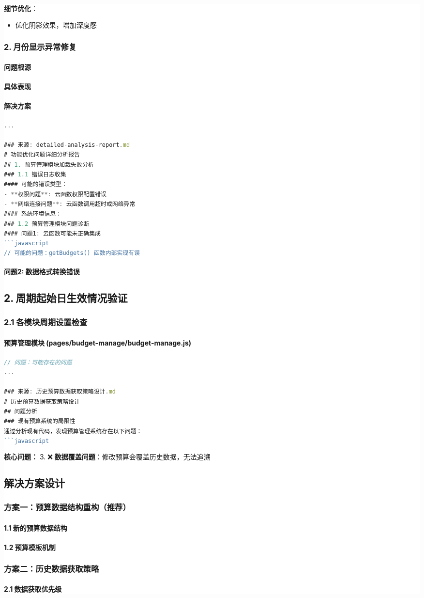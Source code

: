 ```css
```
**细节优化**：
- 优化阴影效果，增加深度感
### 2. 月份显示异常修复
#### 问题根源
#### 具体表现
#### 解决方案
```xml
```
```xml
```
```javascript
...

### 来源: detailed-analysis-report.md
# 功能优化问题详细分析报告
## 1. 预算管理模块加载失败分析
### 1.1 错误日志收集
#### 可能的错误类型：
- **权限问题**: 云函数权限配置错误
- **网络连接问题**: 云函数调用超时或网络异常
#### 系统环境信息：
### 1.2 预算管理模块问题诊断
#### 问题1: 云函数可能未正确集成
```javascript
// 可能的问题：getBudgets() 函数内部实现有误
```
#### 问题2: 数据格式转换错误
```javascript
```
## 2. 周期起始日生效情况验证
### 2.1 各模块周期设置检查
#### 预算管理模块 (pages/budget-manage/budget-manage.js)
```javascript
// 问题：可能存在的问题
...

### 来源: 历史预算数据获取策略设计.md
# 历史预算数据获取策略设计
## 问题分析
### 现有预算系统的局限性
通过分析现有代码，发现预算管理系统存在以下问题：
```javascript
```
**核心问题：**
3. ❌ **数据覆盖问题**：修改预算会覆盖历史数据，无法追溯
## 解决方案设计
### 方案一：预算数据结构重构（推荐）
#### 1.1 新的预算数据结构
```javascript
```
#### 1.2 预算模板机制
```javascript
```
### 方案二：历史数据获取策略
#### 2.1 数据获取优先级
```javascript
```